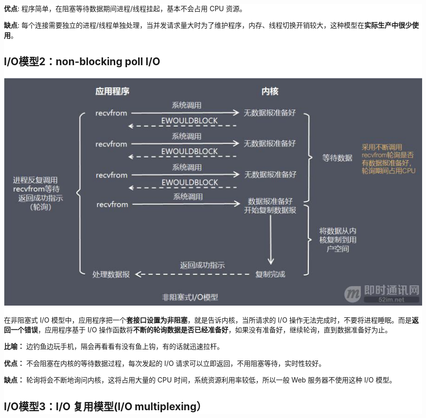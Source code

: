 **优点**: 程序简单，在阻塞等待数据期间进程/线程挂起，基本不会占用 CPU 资源。

**缺点**: 每个连接需要独立的进程/线程单独处理，当并发请求量大时为了维护程序，内存、线程切换开销较大，这种模型在**实际生产中很少使用**。  

## I/O模型2：non-blocking poll I/O

![nonblocking-io-poll](images/nonblocking-io-poll.jpeg)

在非阻塞式 I/O 模型中，应用程序把一个**套接口设置为非阻塞**，就是告诉内核，当所请求的 I/O 操作无法完成时，不要将进程睡眠。而是**返回一个错误**，应用程序基于 I/O 操作函数将**不断的轮询数据是否已经准备好**，如果没有准备好，继续轮询，直到数据准备好为止。

**比喻：** 边钓鱼边玩手机，隔会再看看有没有鱼上钩，有的话就迅速拉杆。

**优点：** 不会阻塞在内核的等待数据过程，每次发起的 I/O 请求可以立即返回，不用阻塞等待，实时性较好。

**缺点：** 轮询将会不断地询问内核，这将占用大量的 CPU 时间，系统资源利用率较低，所以一般 Web 服务器不使用这种 I/O 模型。

## I/O模型3：I/O 复用模型(I/O multiplexing）
